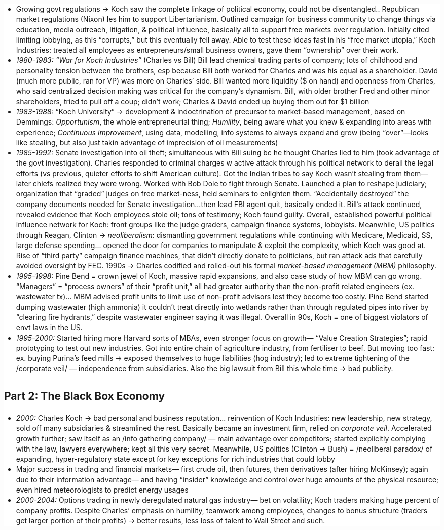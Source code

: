 - Growing govt regulations -> Koch saw the complete linkage of political economy, could not be disentangled.. Republican market regulations (Nixon) les him to support Libertarianism. Outlined campaign for business community to change things via education, media outreach, litigation, & political influence, basically all to support free markets over regulation. Initially cited limiting lobbying, as this “corrupts,” but this eventually fell away. Able to test these ideas fast in his “free market utopia,” Koch Industries: treated all employees as entrepreneurs/small business owners, gave them “ownership” over their work.
- *1980-1983: “War for Koch Industries”* (Charles vs Bill) Bill lead chemical trading parts of company; lots of childhood and personality tension between the brothers, esp because Bill both worked for Charles and was his equal as a shareholder. David (much more public, ran for VP) was more on Charles’ side. Bill wanted more liquidity ($ on hand) and openness from Charles, who said centralized decision making was critical for the company’s dynamism. Bill, with older brother Fred and other minor shareholders, tried to pull off a coup; didn’t work; Charles & David ended up buying them out for $1 billion
- *1983-1988:* “Koch University” -> development & indoctrination of precursor to market-based management, based on Demmings: *Opportunism*, the whole entrepreneurial thing; *Humility*, being aware what you knew & expanding into areas with experience; *Continuous improvement*, using data, modelling, info systems to always expand and grow (being “over”—looks like stealing, but also just takin advantage of imprecision of oil measurements)
- *1985-1992:* Senate investigation into oil theft; simultaneous with Bill suing bc he thought Charles lied to him (took advantage of the govt investigation). Charles responded to criminal charges w active attack through his political network to derail the legal efforts (vs previous, quieter efforts to shift American culture). Got the Indian tribes to say Koch wasn’t stealing from them— later chiefs realized they were wrong. Worked with Bob Dole to fight through Senate. Launched a plan to reshape judiciary; organization that “graded” judges on free market-ness, held seminars to enlighten them. “Accidentally destroyed” the company documents needed for Senate investigation...then lead FBI agent quit, basically ended it. Bill’s attack continued, revealed evidence that Koch employees stole oil; tons of testimony; Koch found guilty. Overall, established powerful political influence network for Koch: front groups like the judge graders, campaign finance systems, lobbyists. Meanwhile, US politics through Reagan, Clinton -> *neoliberalism*: dismantling government regulations while continuing with Medicare, Medicaid, SS, large defense spending... opened the door for companies to manipulate & exploit the complexity, which Koch was good at. Rise of “third party” campaign finance machines, that didn’t directly donate to politicians, but ran attack ads that carefully avoided oversight by FEC.  1990s -> Charles codified and rolled-out his formal *market-based management (MBM)* philosophy.
- *1995-1998:* Pine Bend = crown jewel of Koch, massive rapid expansions, and also case study of how MBM can go wrong. “Managers” = “process owners” of their “profit unit,” all had greater authority than the non-profit related engineers (ex. wastewater tx)... MBM advised profit units to limit use of non-profit advisors lest they become too costly. Pine Bend started dumping wastewater (high ammonia) it couldn’t treat directly into wetlands rather than through regulated pipes into river by “clearing fire hydrants,” despite wastewater engineer saying it was illegal. Overall in 90s, Koch = one of biggest violators of envt laws in the US.
- *1995-2000:* Started hiring more Harvard sorts of MBAs, even stronger focus on growth— “Value Creation Strategies”; rapid prototyping to test out new industries. Got into entire chain of agriculture industry, from fertiliser to beef. But moving too fast: ex. buying Purina’s feed mills -> exposed themselves to huge liabilities (hog industry); led to extreme tightening of the /corporate veil/ — independence from subsidiaries. Also the big lawsuit from Bill this whole time -> bad publicity.

## Part 2: The Black Box Economy
- *2000:* Charles Koch -> bad personal and business reputation... reinvention of Koch Industries: new leadership, new strategy, sold off many subsidiaries & streamlined the rest. Basically became an investment firm, relied on *corporate veil*.  Accelerated growth further; saw itself as an /info gathering company/ — main advantage over competitors; started explicitly complying with the law, lawyers everywhere; kept all this very secret. Meanwhile, US politics (Clinton -> Bush) = /neoliberal paradox/ of expanding, hyper-regulatory state except for key exceptions for rich industries that could lobby
- Major success in trading and financial markets— first crude oil, then futures, then derivatives (after hiring McKinsey); again due to their information advantage— and having “insider” knowledge and control over huge amounts of the physical resource; even hired meteorologists to predict energy usages
- *2000-2004:* Options trading in newly deregulated natural gas industry— bet on volatility; Koch traders making huge percent of company profits. Despite Charles’ emphasis on humility, teamwork among employees, changes to bonus structure (traders get larger portion of their profits) -> better results, less loss of talent to Wall Street and such.